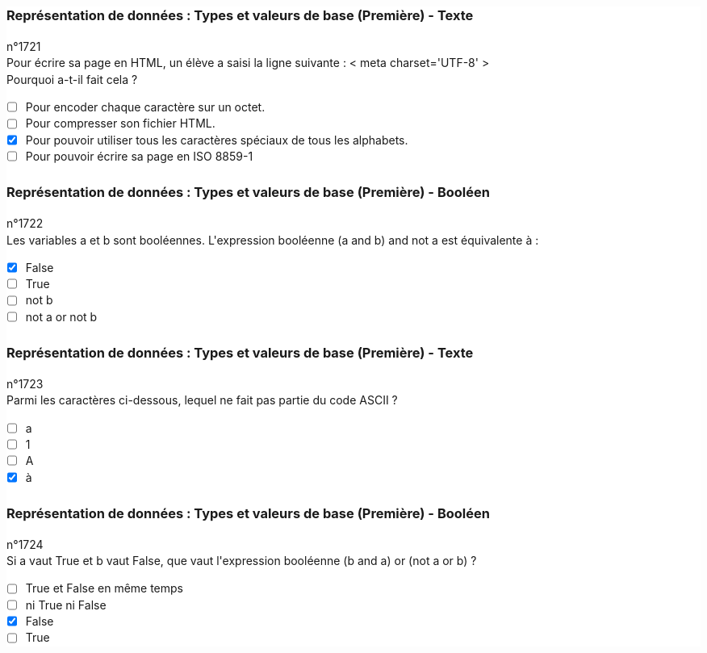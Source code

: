 ### Représentation de données : Types et valeurs de base (Première) - Texte
n°1721
<br>
Pour écrire sa page en HTML, un élève a saisi la ligne suivante : &lt; meta charset='UTF-8' &gt;<br>
Pourquoi a-t-il fait cela ?



- [ ] Pour encoder chaque caractère sur un octet.
- [ ] Pour compresser son fichier HTML.
- [X] Pour pouvoir utiliser tous les caractères spéciaux de tous les alphabets.
- [ ] Pour pouvoir écrire sa page en ISO 8859-1

### Représentation de données : Types et valeurs de base (Première) - Booléen
n°1722
<br>
Les variables a et b sont booléennes. L'expression booléenne (a and b) and not a est équivalente à :



- [X] False
- [ ] True
- [ ] not b
- [ ] not a or not b

### Représentation de données : Types et valeurs de base (Première) - Texte
n°1723
<br>
Parmi les caractères ci-dessous, lequel ne fait pas partie du code ASCII ?



- [ ] a
- [ ] 1
- [ ] A
- [X] à

### Représentation de données : Types et valeurs de base (Première) - Booléen
n°1724
<br>
Si a vaut True et b vaut False, que vaut l'expression booléenne (b and a) or (not a or b) ?



- [ ] True et False en même temps
- [ ] ni True ni False
- [X] False
- [ ] True
